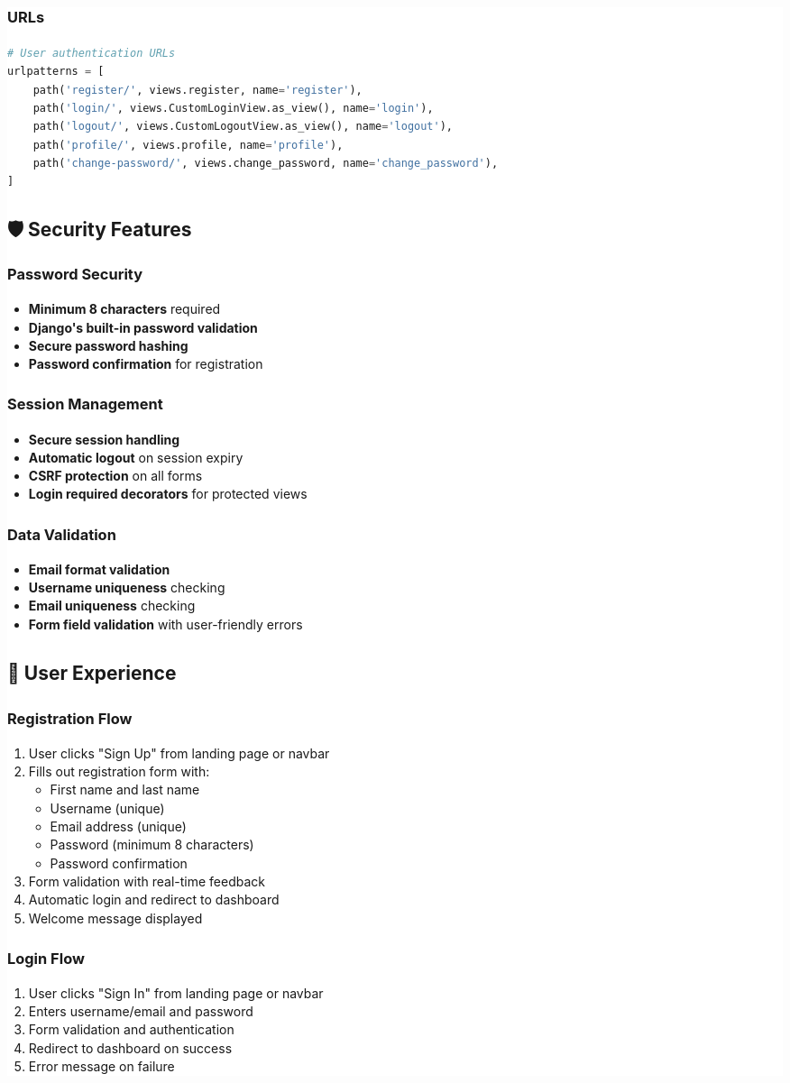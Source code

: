 ### URLs
```python
# User authentication URLs
urlpatterns = [
    path('register/', views.register, name='register'),
    path('login/', views.CustomLoginView.as_view(), name='login'),
    path('logout/', views.CustomLogoutView.as_view(), name='logout'),
    path('profile/', views.profile, name='profile'),
    path('change-password/', views.change_password, name='change_password'),
]
```

## 🛡️ Security Features

### Password Security
- **Minimum 8 characters** required
- **Django's built-in password validation**
- **Secure password hashing**
- **Password confirmation** for registration

### Session Management
- **Secure session handling**
- **Automatic logout** on session expiry
- **CSRF protection** on all forms
- **Login required decorators** for protected views

### Data Validation
- **Email format validation**
- **Username uniqueness** checking
- **Email uniqueness** checking
- **Form field validation** with user-friendly errors

## 📱 User Experience

### Registration Flow
1. User clicks "Sign Up" from landing page or navbar
2. Fills out registration form with:
   - First name and last name
   - Username (unique)
   - Email address (unique)
   - Password (minimum 8 characters)
   - Password confirmation
3. Form validation with real-time feedback
4. Automatic login and redirect to dashboard
5. Welcome message displayed

### Login Flow
1. User clicks "Sign In" from landing page or navbar
2. Enters username/email and password
3. Form validation and authentication
4. Redirect to dashboard on success
5. Error message on failure
